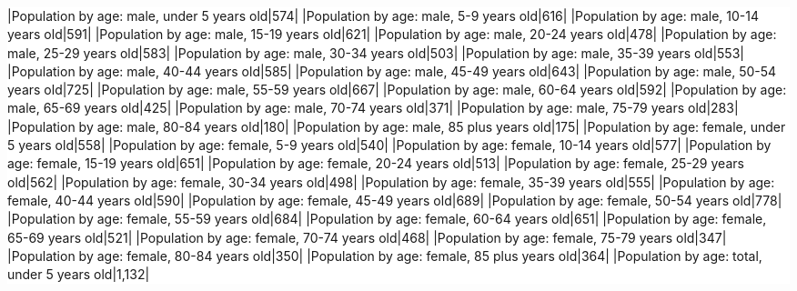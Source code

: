 |Population by age: male, under 5 years old|574|
|Population by age: male, 5-9 years old|616|
|Population by age: male, 10-14 years old|591|
|Population by age: male, 15-19 years old|621|
|Population by age: male, 20-24 years old|478|
|Population by age: male, 25-29 years old|583|
|Population by age: male, 30-34 years old|503|
|Population by age: male, 35-39 years old|553|
|Population by age: male, 40-44 years old|585|
|Population by age: male, 45-49 years old|643|
|Population by age: male, 50-54 years old|725|
|Population by age: male, 55-59 years old|667|
|Population by age: male, 60-64 years old|592|
|Population by age: male, 65-69 years old|425|
|Population by age: male, 70-74 years old|371|
|Population by age: male, 75-79 years old|283|
|Population by age: male, 80-84 years old|180|
|Population by age: male, 85 plus years old|175|
|Population by age: female, under 5 years old|558|
|Population by age: female, 5-9 years old|540|
|Population by age: female, 10-14 years old|577|
|Population by age: female, 15-19 years old|651|
|Population by age: female, 20-24 years old|513|
|Population by age: female, 25-29 years old|562|
|Population by age: female, 30-34 years old|498|
|Population by age: female, 35-39 years old|555|
|Population by age: female, 40-44 years old|590|
|Population by age: female, 45-49 years old|689|
|Population by age: female, 50-54 years old|778|
|Population by age: female, 55-59 years old|684|
|Population by age: female, 60-64 years old|651|
|Population by age: female, 65-69 years old|521|
|Population by age: female, 70-74 years old|468|
|Population by age: female, 75-79 years old|347|
|Population by age: female, 80-84 years old|350|
|Population by age: female, 85 plus years old|364|
|Population by age: total, under 5 years old|1,132|